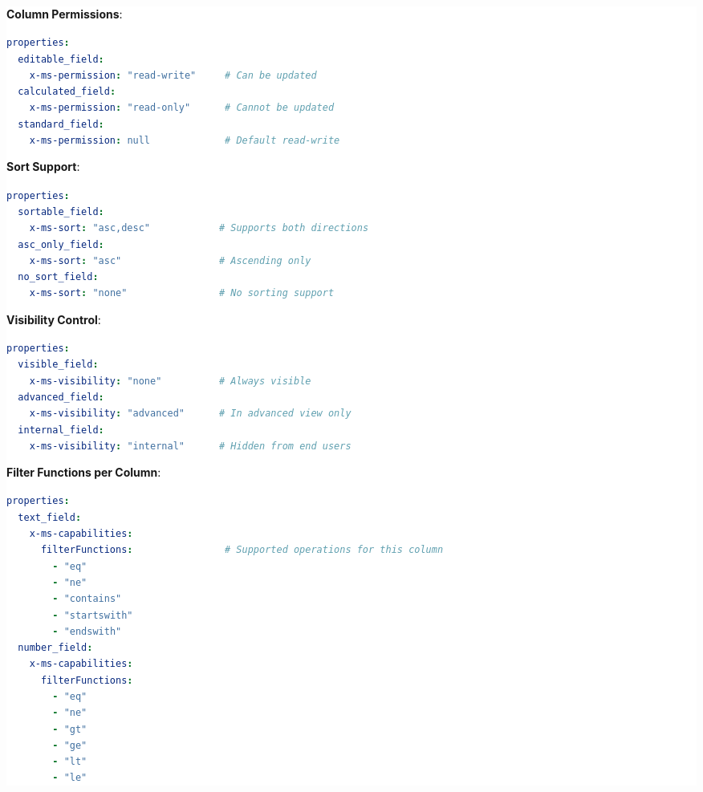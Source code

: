 **Column Permissions**:
```yaml
properties:
  editable_field:
    x-ms-permission: "read-write"     # Can be updated
  calculated_field:
    x-ms-permission: "read-only"      # Cannot be updated
  standard_field:
    x-ms-permission: null             # Default read-write
```

**Sort Support**:
```yaml
properties:
  sortable_field:
    x-ms-sort: "asc,desc"            # Supports both directions
  asc_only_field:
    x-ms-sort: "asc"                 # Ascending only
  no_sort_field:
    x-ms-sort: "none"                # No sorting support
```

**Visibility Control**:
```yaml
properties:
  visible_field:
    x-ms-visibility: "none"          # Always visible
  advanced_field:
    x-ms-visibility: "advanced"      # In advanced view only
  internal_field:
    x-ms-visibility: "internal"      # Hidden from end users
```

**Filter Functions per Column**:
```yaml
properties:
  text_field:
    x-ms-capabilities:
      filterFunctions:                # Supported operations for this column
        - "eq"
        - "ne" 
        - "contains"
        - "startswith"
        - "endswith"
  number_field:
    x-ms-capabilities:
      filterFunctions:
        - "eq"
        - "ne"
        - "gt"
        - "ge"
        - "lt" 
        - "le"
```
